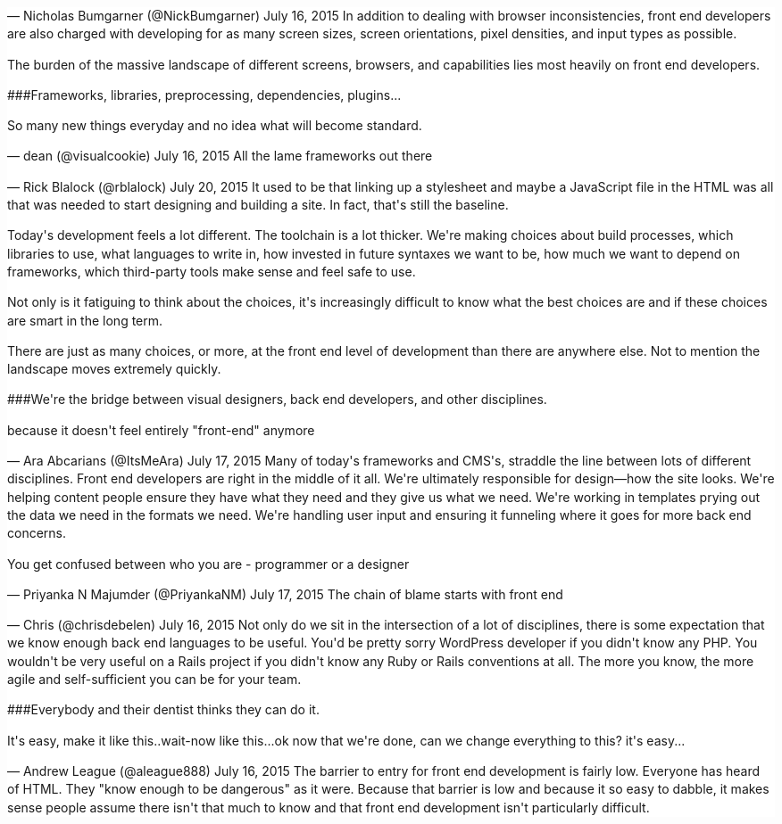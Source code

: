 — Nicholas Bumgarner (@NickBumgarner) July 16, 2015
In addition to dealing with browser inconsistencies, front end developers are also charged with developing for as many screen sizes, screen orientations, pixel densities, and input types as possible.

The burden of the massive landscape of different screens, browsers, and capabilities lies most heavily on front end developers.

###Frameworks, libraries, preprocessing, dependencies, plugins...

So many new things everyday and no idea what will become standard.

— dean (@visualcookie) July 16, 2015
All the lame frameworks out there

— Rick Blalock (@rblalock) July 20, 2015
It used to be that linking up a stylesheet and maybe a JavaScript file in the HTML was all that was needed to start designing and building a site. In fact, that's still the baseline.

Today's development feels a lot different. The toolchain is a lot thicker. We're making choices about build processes, which libraries to use, what languages to write in, how invested in future syntaxes we want to be, how much we want to depend on frameworks, which third-party tools make sense and feel safe to use.

Not only is it fatiguing to think about the choices, it's increasingly difficult to know what the best choices are and if these choices are smart in the long term.

There are just as many choices, or more, at the front end level of development than there are anywhere else. Not to mention the landscape moves extremely quickly.

###We're the bridge between visual designers, back end developers, and other disciplines.

because it doesn't feel entirely "front-end" anymore

— Ara Abcarians (@ItsMeAra) July 17, 2015
Many of today's frameworks and CMS's, straddle the line between lots of different disciplines. Front end developers are right in the middle of it all. We're ultimately responsible for design—how the site looks. We're helping content people ensure they have what they need and they give us what we need. We're working in templates prying out the data we need in the formats we need. We're handling user input and ensuring it funneling where it goes for more back end concerns.

You get confused between who you are - programmer or a designer

— Priyanka N Majumder (@PriyankaNM) July 17, 2015
The chain of blame starts with front end

— Chris (@chrisdebelen) July 16, 2015
Not only do we sit in the intersection of a lot of disciplines, there is some expectation that we know enough back end languages to be useful. You'd be pretty sorry WordPress developer if you didn't know any PHP. You wouldn't be very useful on a Rails project if you didn't know any Ruby or Rails conventions at all. The more you know, the more agile and self-sufficient you can be for your team.

###Everybody and their dentist thinks they can do it.

It's easy, make it like this..wait-now like this...ok now that we're done, can we change everything to this? it's easy...

— Andrew League (@aleague888) July 16, 2015
The barrier to entry for front end development is fairly low. Everyone has heard of HTML. They "know enough to be dangerous" as it were. Because that barrier is low and because it so easy to dabble, it makes sense people assume there isn't that much to know and that front end development isn't particularly difficult.
